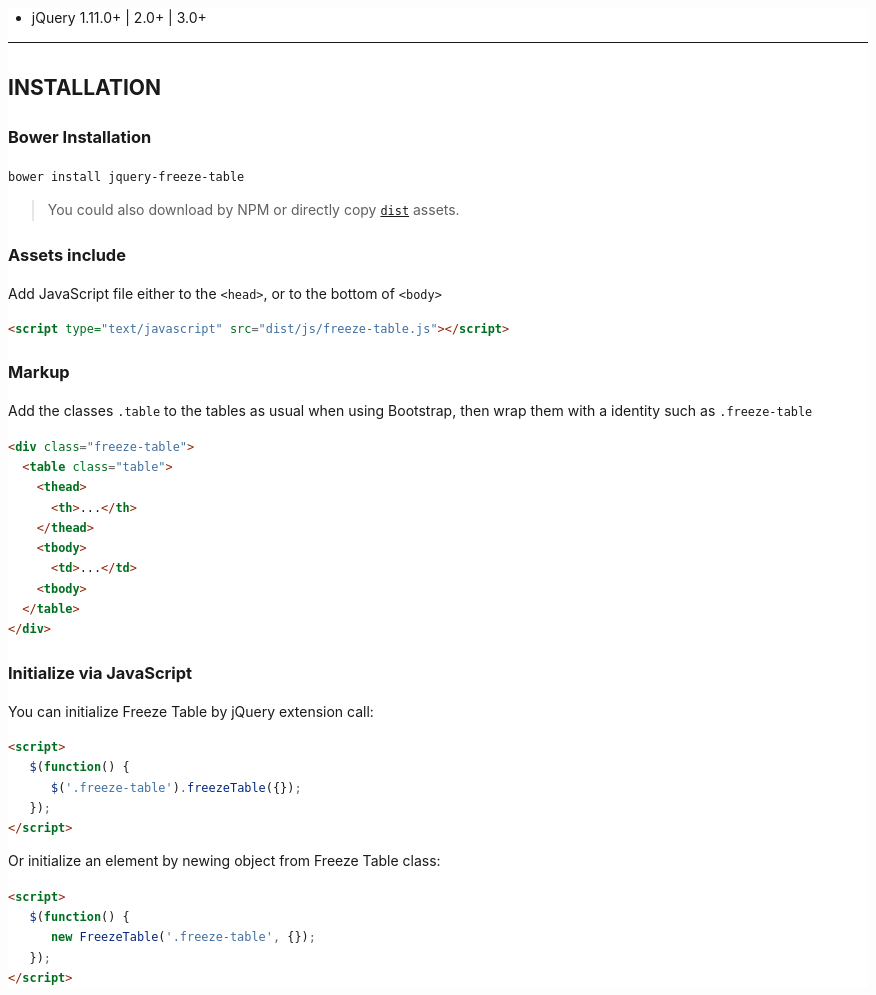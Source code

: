 - jQuery 1.11.0+ | 2.0+ | 3.0+

---

INSTALLATION
------------

### Bower Installation

```
bower install jquery-freeze-table
```

> You could also download by NPM or directly copy [`dist`](https://github.com/yidas/jquery-freeze-table/tree/master/dist) assets.

### Assets include

Add JavaScript file either to the `<head>`, or to the bottom of `<body>`

```html
<script type="text/javascript" src="dist/js/freeze-table.js"></script>
```

### Markup

Add the classes `.table` to the tables as usual when using Bootstrap, then wrap them with a identity such as `.freeze-table`

```html
<div class="freeze-table">
  <table class="table">
    <thead>
      <th>...</th>
    </thead>
    <tbody>
      <td>...</td>
    <tbody>
  </table>
</div>
```

### Initialize via JavaScript

You can initialize Freeze Table by jQuery extension call:

```html
<script>
   $(function() {
      $('.freeze-table').freezeTable({});
   });
</script>
```

Or initialize an element by newing object from Freeze Table class:

```html
<script>
   $(function() {
      new FreezeTable('.freeze-table', {});
   });
</script>
```
